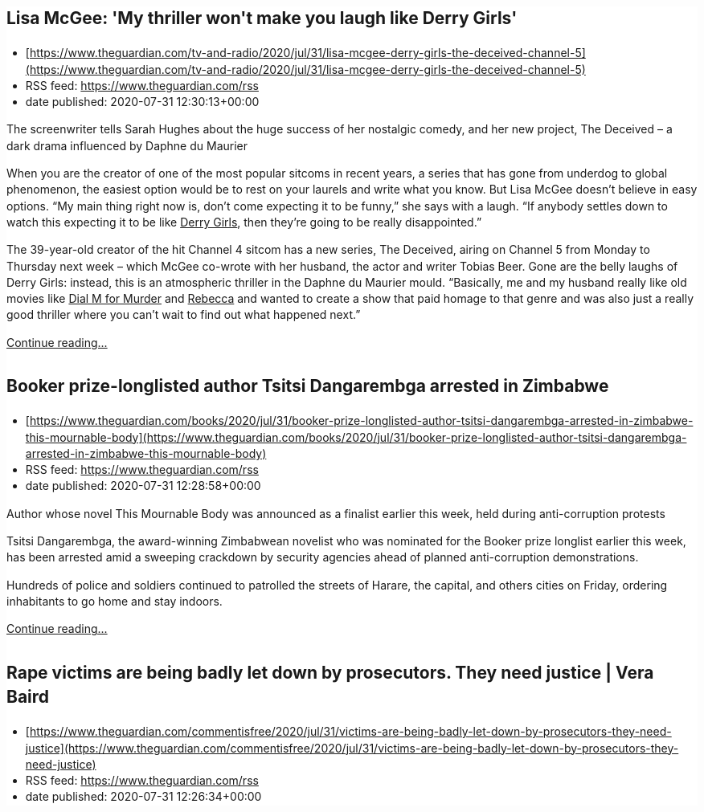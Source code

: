 ## Lisa McGee: 'My thriller won't make you laugh like Derry Girls'
 - [https://www.theguardian.com/tv-and-radio/2020/jul/31/lisa-mcgee-derry-girls-the-deceived-channel-5](https://www.theguardian.com/tv-and-radio/2020/jul/31/lisa-mcgee-derry-girls-the-deceived-channel-5)
 - RSS feed: https://www.theguardian.com/rss
 - date published: 2020-07-31 12:30:13+00:00

<p>The screenwriter tells Sarah Hughes about the huge success of her nostalgic comedy, and her new project, The Deceived – a dark drama influenced by Daphne du Maurier</p><p>When you are the creator of one of the most popular sitcoms in recent years, a series that has gone from underdog to global phenomenon, the easiest option would be to rest on your laurels and write what you know. But Lisa McGee doesn’t believe in easy options. “My main thing right now is, don’t come expecting it to be funny,” she says with a laugh. “If anybody settles down to watch this expecting it to be like <a href="https://www.theguardian.com/culture/2020/may/18/derry-girls-criminally-underrated-irish-sitcom-fuses-hilarity-with-political-heft">Derry Girls</a>, then they’re going to be really disappointed.”</p><p>The 39-year-old creator of the hit Channel 4 sitcom has a new series, The Deceived, airing on Channel 5 from Monday to Thursday next week – which McGee co-wrote with her husband, the actor and writer Tobias Beer. Gone are the belly laughs of Derry Girls: instead, this is an atmospheric thriller in the Daphne du Maurier mould. “Basically, me and my husband really like old movies like <a href="https://www.theguardian.com/film/dial-m-for-murder">Dial M for Murder</a> and <a href="https://www.theguardian.com/film/rebecca">Rebecca</a> and wanted to create a show that paid homage to that genre and was also just a really good thriller where you can’t wait to find out what happened next.”</p> <a href="https://www.theguardian.com/tv-and-radio/2020/jul/31/lisa-mcgee-derry-girls-the-deceived-channel-5">Continue reading...</a>

## Booker prize-longlisted author Tsitsi Dangarembga arrested in Zimbabwe
 - [https://www.theguardian.com/books/2020/jul/31/booker-prize-longlisted-author-tsitsi-dangarembga-arrested-in-zimbabwe-this-mournable-body](https://www.theguardian.com/books/2020/jul/31/booker-prize-longlisted-author-tsitsi-dangarembga-arrested-in-zimbabwe-this-mournable-body)
 - RSS feed: https://www.theguardian.com/rss
 - date published: 2020-07-31 12:28:58+00:00

<p>Author whose novel This Mournable Body was announced as a finalist earlier this week, held during anti-corruption protests<br /></p><p>Tsitsi Dangarembga, the award-winning Zimbabwean novelist who was nominated for the Booker prize longlist earlier this week, has been arrested amid a sweeping crackdown by security agencies ahead of planned anti-corruption demonstrations.</p><p>Hundreds of police and soldiers continued to patrolled the streets of Harare, the capital, and others cities on Friday, ordering inhabitants to go home and stay indoors.</p> <a href="https://www.theguardian.com/books/2020/jul/31/booker-prize-longlisted-author-tsitsi-dangarembga-arrested-in-zimbabwe-this-mournable-body">Continue reading...</a>

## Rape victims are being badly let down by prosecutors. They need justice | Vera Baird
 - [https://www.theguardian.com/commentisfree/2020/jul/31/victims-are-being-badly-let-down-by-prosecutors-they-need-justice](https://www.theguardian.com/commentisfree/2020/jul/31/victims-are-being-badly-let-down-by-prosecutors-they-need-justice)
 - RSS feed: https://www.theguardian.com/rss
 - date published: 2020-07-31 12:26:34+00:00
